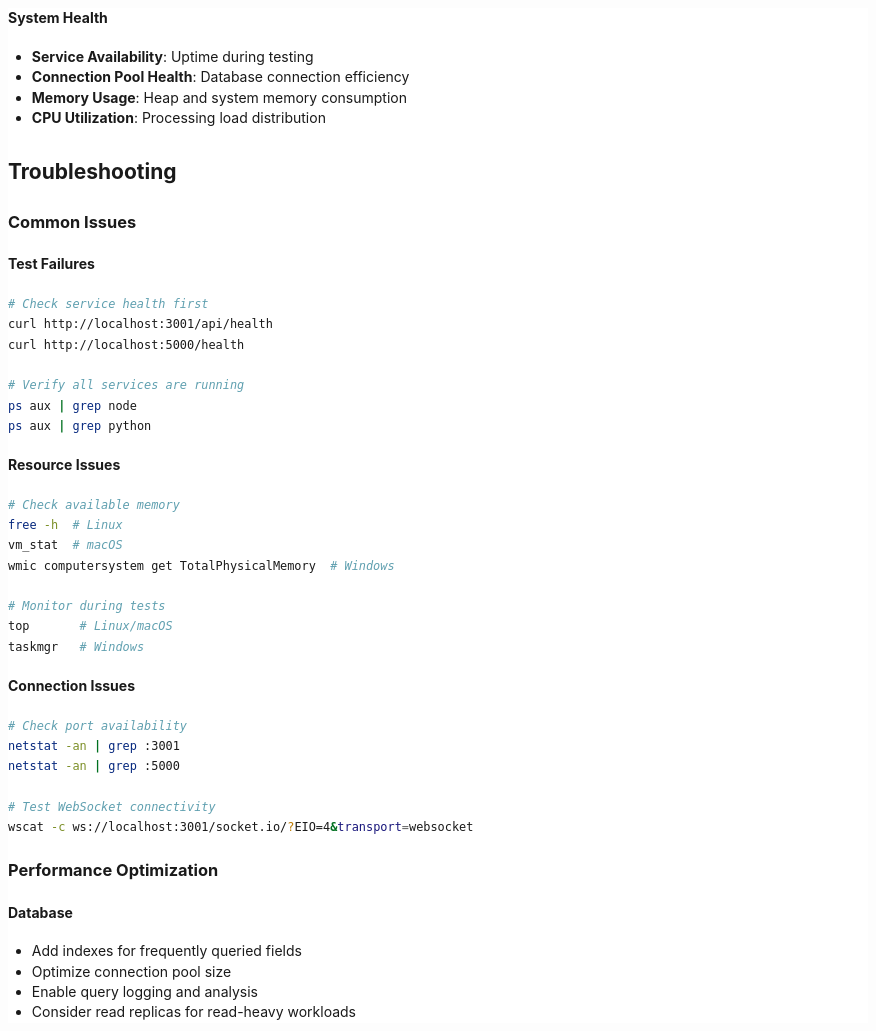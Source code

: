 #### System Health
- **Service Availability**: Uptime during testing
- **Connection Pool Health**: Database connection efficiency
- **Memory Usage**: Heap and system memory consumption
- **CPU Utilization**: Processing load distribution

## Troubleshooting

### Common Issues

#### Test Failures
```bash
# Check service health first
curl http://localhost:3001/api/health
curl http://localhost:5000/health

# Verify all services are running
ps aux | grep node
ps aux | grep python
```

#### Resource Issues
```bash
# Check available memory
free -h  # Linux
vm_stat  # macOS
wmic computersystem get TotalPhysicalMemory  # Windows

# Monitor during tests
top       # Linux/macOS  
taskmgr   # Windows
```

#### Connection Issues
```bash
# Check port availability
netstat -an | grep :3001
netstat -an | grep :5000

# Test WebSocket connectivity
wscat -c ws://localhost:3001/socket.io/?EIO=4&transport=websocket
```

### Performance Optimization

#### Database
- Add indexes for frequently queried fields
- Optimize connection pool size
- Enable query logging and analysis
- Consider read replicas for read-heavy workloads
